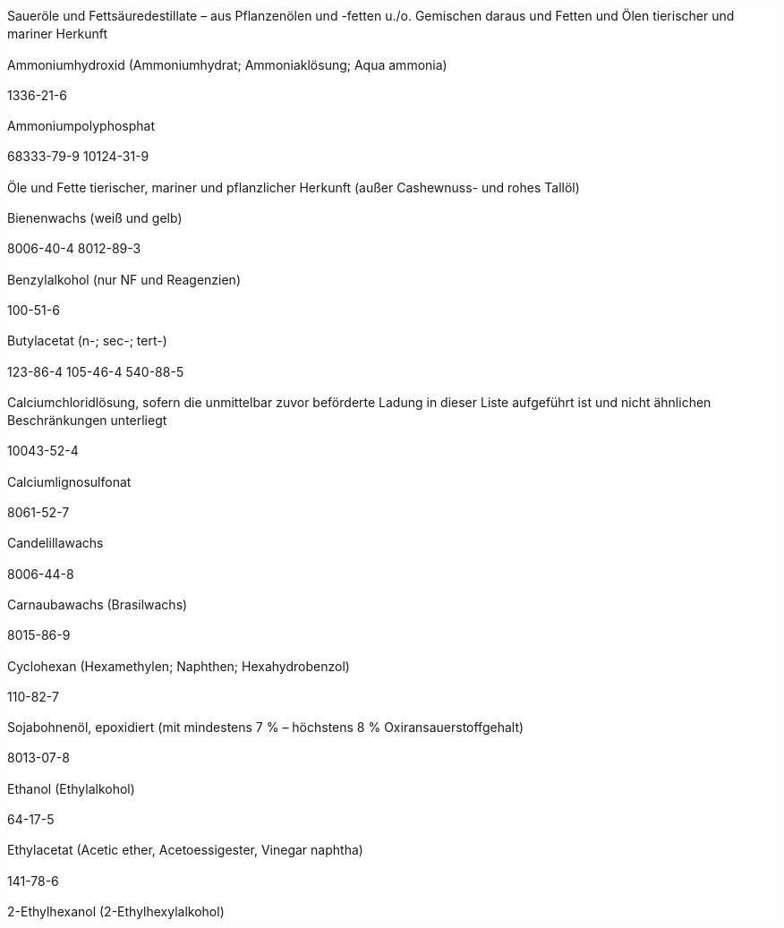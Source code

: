 Saueröle und Fettsäuredestillate – aus Pflanzenölen und -fetten u./o. Gemischen daraus und Fetten und Ölen tierischer und mariner Herkunft

Ammoniumhydroxid (Ammoniumhydrat; Ammoniaklösung; Aqua ammonia)

1336-21-6

Ammoniumpolyphosphat

68333-79-9
10124-31-9

Öle und Fette tierischer, mariner und pflanzlicher Herkunft (außer Cashewnuss- und rohes Tallöl)

Bienenwachs (weiß und gelb)

8006-40-4
8012-89-3

Benzylalkohol (nur NF und Reagenzien)

100-51-6

Butylacetat (n-; sec-; tert-)

123-86-4
105-46-4
540-88-5

Calciumchloridlösung, sofern die unmittelbar zuvor beförderte Ladung in dieser Liste aufgeführt ist und nicht ähnlichen Beschränkungen unterliegt

10043-52-4

Calciumlignosulfonat

8061-52-7

Candelillawachs

8006-44-8

Carnaubawachs (Brasilwachs)

8015-86-9

Cyclohexan (Hexamethylen; Naphthen; Hexahydrobenzol)

110-82-7

Sojabohnenöl, epoxidiert (mit mindestens 7 % – höchstens 8 % Oxiransauerstoffgehalt)

8013-07-8

Ethanol (Ethylalkohol)

64-17-5

Ethylacetat (Acetic ether, Acetoessigester, Vinegar naphtha)

141-78-6

2-Ethylhexanol (2-Ethylhexylalkohol)
